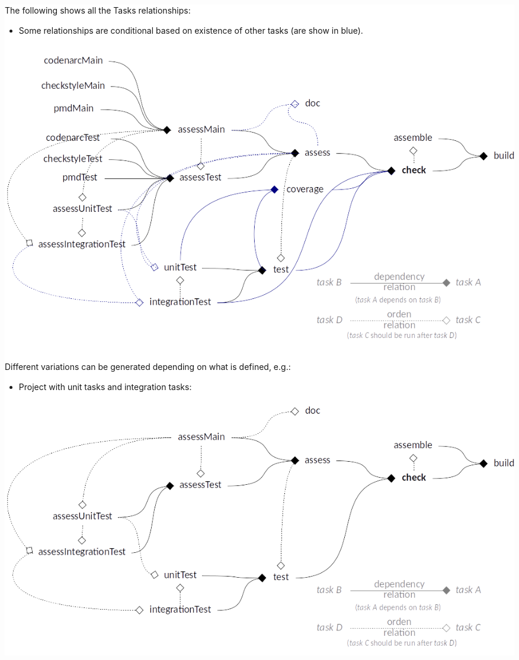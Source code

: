 The following shows all the Tasks relationships:

* Some relationships are conditional based on existence of other tasks (are show in blue).

![Tasks](readme/tasksDiagramAll.png "Tasks")

Different variations can be generated depending on what is defined, e.g.:

* Project with unit tasks and integration tasks:

![Project with unit tasks and integration tasks](readme/tasksDiagramWithUnitAndIntegrationTasks.png "Project with unit tasks and integration tasks")
